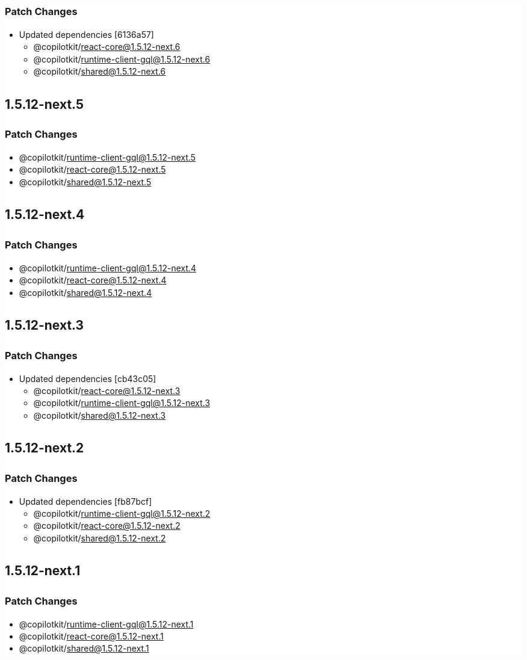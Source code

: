 ### Patch Changes

- Updated dependencies [6136a57]
  - @copilotkit/react-core@1.5.12-next.6
  - @copilotkit/runtime-client-gql@1.5.12-next.6
  - @copilotkit/shared@1.5.12-next.6

## 1.5.12-next.5

### Patch Changes

- @copilotkit/runtime-client-gql@1.5.12-next.5
- @copilotkit/react-core@1.5.12-next.5
- @copilotkit/shared@1.5.12-next.5

## 1.5.12-next.4

### Patch Changes

- @copilotkit/runtime-client-gql@1.5.12-next.4
- @copilotkit/react-core@1.5.12-next.4
- @copilotkit/shared@1.5.12-next.4

## 1.5.12-next.3

### Patch Changes

- Updated dependencies [cb43c05]
  - @copilotkit/react-core@1.5.12-next.3
  - @copilotkit/runtime-client-gql@1.5.12-next.3
  - @copilotkit/shared@1.5.12-next.3

## 1.5.12-next.2

### Patch Changes

- Updated dependencies [fb87bcf]
  - @copilotkit/runtime-client-gql@1.5.12-next.2
  - @copilotkit/react-core@1.5.12-next.2
  - @copilotkit/shared@1.5.12-next.2

## 1.5.12-next.1

### Patch Changes

- @copilotkit/runtime-client-gql@1.5.12-next.1
- @copilotkit/react-core@1.5.12-next.1
- @copilotkit/shared@1.5.12-next.1
